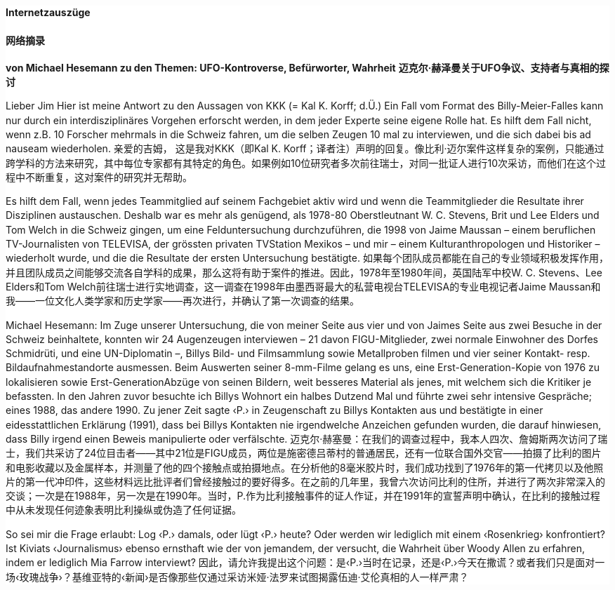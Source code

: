 #### Internetzauszüge
#### 网络摘录

**von Michael Hesemann zu den Themen: UFO-Kontroverse, Befürworter, Wahrheit**
**迈克尔·赫泽曼关于UFO争议、支持者与真相的探讨**

Lieber Jim Hier ist meine Antwort zu den Aussagen von KKK (= Kal K. Korff; d.Ü.) Ein Fall vom Format des Billy-Meier-Falles kann nur durch ein interdisziplinäres Vorgehen erforscht werden, in dem jeder Experte seine eigene Rolle hat. Es hilft dem Fall nicht, wenn z.B. 10 Forscher mehrmals in die Schweiz fahren, um die selben Zeugen 10 mal zu interviewen, und die sich dabei bis ad nauseam wiederholen.
亲爱的吉姆，
这是我对KKK（即Kal K. Korff；译者注）声明的回复。像比利·迈尔案件这样复杂的案例，只能通过跨学科的方法来研究，其中每位专家都有其特定的角色。如果例如10位研究者多次前往瑞士，对同一批证人进行10次采访，而他们在这个过程中不断重复，这对案件的研究并无帮助。

Es hilft dem Fall, wenn jedes Teammitglied auf seinem Fachgebiet aktiv wird und wenn die Teammitglieder die Resultate ihrer Disziplinen austauschen. Deshalb war es mehr als genügend, als 1978-80 Oberstleutnant W. C. Stevens, Brit und Lee Elders und Tom Welch in die Schweiz gingen, um eine Felduntersuchung durchzuführen, die 1998 von Jaime Maussan – einem beruflichen TV-Journalisten von TELEVISA, der grössten privaten TVStation Mexikos – und mir – einem Kulturanthropologen und Historiker – wiederholt wurde, und die die Resultate der ersten Untersuchung bestätigte.
如果每个团队成员都能在自己的专业领域积极发挥作用，并且团队成员之间能够交流各自学科的成果，那么这将有助于案件的推进。因此，1978年至1980年间，英国陆军中校W. C. Stevens、Lee Elders和Tom Welch前往瑞士进行实地调查，这一调查在1998年由墨西哥最大的私营电视台TELEVISA的专业电视记者Jaime Maussan和我——一位文化人类学家和历史学家——再次进行，并确认了第一次调查的结果。

Michael Hesemann: Im Zuge unserer Untersuchung, die von meiner Seite aus vier und von Jaimes Seite aus zwei Besuche in der Schweiz beinhaltete, konnten wir 24 Augenzeugen interviewen – 21 davon FIGU-Mitglieder, zwei normale Einwohner des Dorfes Schmidrüti, und eine UN-Diplomatin –, Billys Bild- und Filmsammlung sowie Metallproben filmen und vier seiner Kontakt- resp. Bildaufnahmestandorte ausmessen. Beim Auswerten seiner 8-mm-Filme gelang es uns, eine Erst-Generation-Kopie von 1976 zu lokalisieren sowie Erst-GenerationAbzüge von seinen Bildern, weit besseres Material als jenes, mit welchem sich die Kritiker je befassten. In den Jahren zuvor besuchte ich Billys Wohnort ein halbes Dutzend Mal und führte zwei sehr intensive Gespräche; eines 1988, das andere 1990. Zu jener Zeit sagte ‹P.› in Zeugenschaft zu Billys Kontakten aus und bestätigte in einer eidesstattlichen Erklärung (1991), dass bei Billys Kontakten nie irgendwelche Anzeichen gefunden wurden, die darauf hinwiesen, dass Billy irgend einen Beweis manipulierte oder verfälschte.
迈克尔·赫塞曼：在我们的调查过程中，我本人四次、詹姆斯两次访问了瑞士，我们共采访了24位目击者——其中21位是FIGU成员，两位是施密德吕蒂村的普通居民，还有一位联合国外交官——拍摄了比利的图片和电影收藏以及金属样本，并测量了他的四个接触点或拍摄地点。在分析他的8毫米胶片时，我们成功找到了1976年的第一代拷贝以及他照片的第一代冲印件，这些材料远比批评者们曾经接触过的要好得多。在之前的几年里，我曾六次访问比利的住所，并进行了两次非常深入的交谈；一次是在1988年，另一次是在1990年。当时，P.作为比利接触事件的证人作证，并在1991年的宣誓声明中确认，在比利的接触过程中从未发现任何迹象表明比利操纵或伪造了任何证据。

So sei mir die Frage erlaubt: Log ‹P.› damals, oder lügt ‹P.› heute? Oder werden wir lediglich mit einem ‹Rosenkrieg› konfrontiert? Ist Kiviats ‹Journalismus› ebenso ernsthaft wie der von jemandem, der versucht, die Wahrheit über Woody Allen zu erfahren, indem er lediglich Mia Farrow interviewt?
因此，请允许我提出这个问题：是‹P.›当时在记录，还是‹P.›今天在撒谎？或者我们只是面对一场‹玫瑰战争›？基维亚特的‹新闻›是否像那些仅通过采访米娅·法罗来试图揭露伍迪·艾伦真相的人一样严肃？
